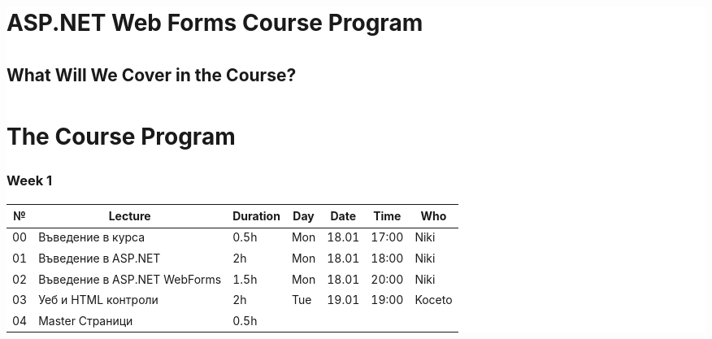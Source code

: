 


# ASP.NET Web Forms Course Program
## What Will We Cover in the Course?


# The Course Program
### Week 1

<table><thead>
<tr>
<th>№</th>
<th>Lecture</th>
<th>Duration</th>
<th>Day</th>
<th>Date</th>
<th>Time</th>
<th>Who</th>
</tr>
</thead><tbody>
<tr>
<td>00</td>
<td>Въведение в курса</td>
<td>0.5h</td>
<td>Mon</td>
<td>18.01</td>
<td>17:00</td>
<td>Niki</td>
</tr>
<tr>
<td>01</td>
<td>Въведение в ASP.NET</td>
<td>2h</td>
<td>Mon</td>
<td>18.01</td>
<td>18:00</td>
<td>Niki</td>
</tr>
<tr>
<td>02</td>
<td>Въведение в ASP.NET WebForms</td>
<td>1.5h</td>
<td>Mon</td>
<td>18.01</td>
<td>20:00</td>
<td>Niki</td>
</tr>
<tr>
<td>03</td>
<td>Уеб и HTML контроли</td>
<td>2h</td>
<td>Tue</td>
<td>19.01</td>
<td>19:00</td>
<td>Koceto</td>
</tr>
<tr>
<td>04</td>
<td>Master Страници</td>
<td>0.5h</td>